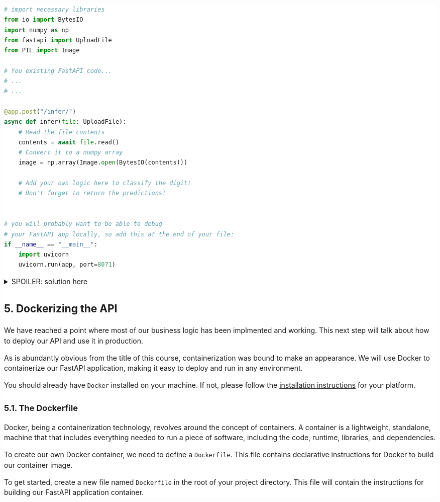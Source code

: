 ```python
# import necessary libraries
from io import BytesIO
import numpy as np
from fastapi import UploadFile
from PIL import Image

# You existing FastAPI code...
# ...
# ...

@app.post("/infer/")
async def infer(file: UploadFile):
    # Read the file contents
    contents = await file.read()
    # Convert it to a numpy array
    image = np.array(Image.open(BytesIO(contents)))

    # Add your own logic here to classify the digit!
    # Don't forget to return the predictions!


# you will probably want to be able to debug
# your FastAPI app locally, so add this at the end of your file:
if __name__ == "__main__":
    import uvicorn
    uvicorn.run(app, port=8071)
```

<details><summary>SPOILER: solution here</summary></details>

## 5. Dockerizing the API

We have reached a point where most of our business logic has been implmented and working. This next step will talk about how to deploy our API and use it in production.

As is abundantly obvious from the title of this course, containerization was bound to make an appearance. We will use Docker to containerize our FastAPI application, making it easy to deploy and run in any environment.

You should already have `Docker` installed on your machine. If not, please follow the [installation instructions](https://docs.docker.com/get-docker/) for your platform.

### 5.1. The Dockerfile

Docker, being a containerization technology, revolves around the concept of containers. A container is a lightweight, standalone, machine that  that includes everything needed to run a piece of software, including the code, runtime, libraries, and dependencies.

To create our own Docker container, we need to define a `Dockerfile`. This file contains declarative instructions for Docker to build our container image.

To get started, create a new file named `Dockerfile` in the root of your project directory. This file will contain the instructions for building our FastAPI application container.
